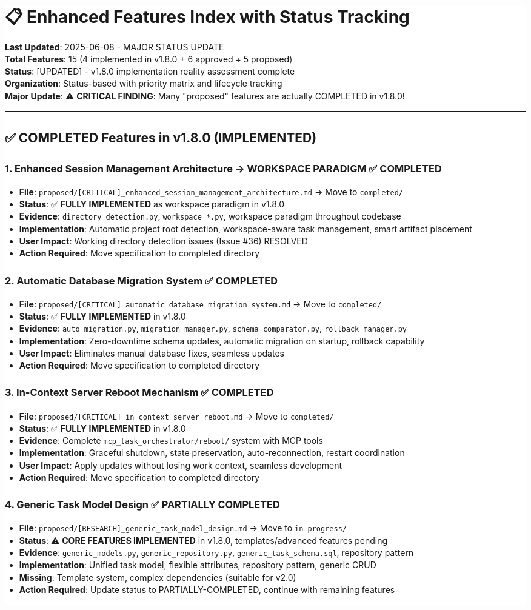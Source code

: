 # 📋 Enhanced Features Index with Status Tracking

**Last Updated**: 2025-06-08 - MAJOR STATUS UPDATE  
**Total Features**: 15 (4 implemented in v1.8.0 + 6 approved + 5 proposed)  
**Status**: [UPDATED] - v1.8.0 implementation reality assessment complete  
**Organization**: Status-based with priority matrix and lifecycle tracking  
**Major Update**: ⚠️ **CRITICAL FINDING**: Many "proposed" features are actually COMPLETED in v1.8.0!

---

## ✅ COMPLETED Features in v1.8.0 (IMPLEMENTED)

### 1. **Enhanced Session Management Architecture** → **WORKSPACE PARADIGM** ✅ COMPLETED
- **File**: `proposed/[CRITICAL]_enhanced_session_management_architecture.md` → Move to `completed/`
- **Status**: ✅ **FULLY IMPLEMENTED** as workspace paradigm in v1.8.0
- **Evidence**: `directory_detection.py`, `workspace_*.py`, workspace paradigm throughout codebase
- **Implementation**: Automatic project root detection, workspace-aware task management, smart artifact placement
- **User Impact**: Working directory detection issues (Issue #36) RESOLVED
- **Action Required**: Move specification to completed directory

### 2. **Automatic Database Migration System** ✅ COMPLETED
- **File**: `proposed/[CRITICAL]_automatic_database_migration_system.md` → Move to `completed/`
- **Status**: ✅ **FULLY IMPLEMENTED** in v1.8.0
- **Evidence**: `auto_migration.py`, `migration_manager.py`, `schema_comparator.py`, `rollback_manager.py`
- **Implementation**: Zero-downtime schema updates, automatic migration on startup, rollback capability
- **User Impact**: Eliminates manual database fixes, seamless updates
- **Action Required**: Move specification to completed directory

### 3. **In-Context Server Reboot Mechanism** ✅ COMPLETED
- **File**: `proposed/[CRITICAL]_in_context_server_reboot.md` → Move to `completed/`
- **Status**: ✅ **FULLY IMPLEMENTED** in v1.8.0
- **Evidence**: Complete `mcp_task_orchestrator/reboot/` system with MCP tools
- **Implementation**: Graceful shutdown, state preservation, auto-reconnection, restart coordination
- **User Impact**: Apply updates without losing work context, seamless development
- **Action Required**: Move specification to completed directory

### 4. **Generic Task Model Design** ✅ PARTIALLY COMPLETED
- **File**: `proposed/[RESEARCH]_generic_task_model_design.md` → Move to `in-progress/`
- **Status**: ⚠️ **CORE FEATURES IMPLEMENTED** in v1.8.0, templates/advanced features pending
- **Evidence**: `generic_models.py`, `generic_repository.py`, `generic_task_schema.sql`, repository pattern
- **Implementation**: Unified task model, flexible attributes, repository pattern, generic CRUD
- **Missing**: Template system, complex dependencies (suitable for v2.0)
- **Action Required**: Update status to PARTIALLY-COMPLETED, continue with remaining features

---
